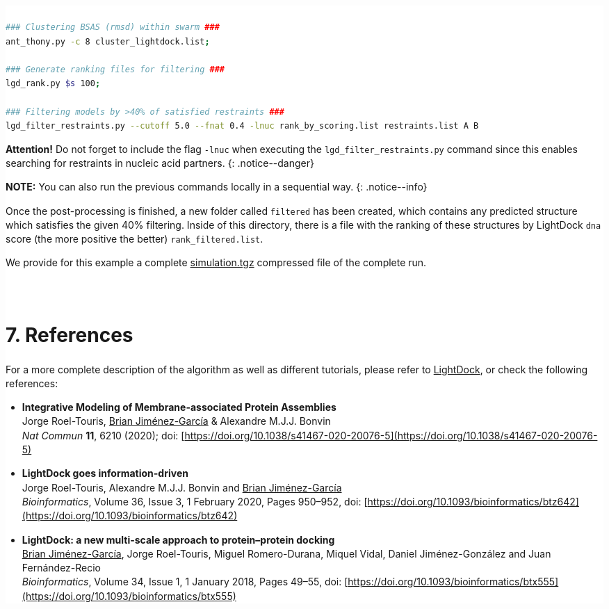 ```bash

### Clustering BSAS (rmsd) within swarm ###
ant_thony.py -c 8 cluster_lightdock.list;

### Generate ranking files for filtering ###
lgd_rank.py $s 100;

### Filtering models by >40% of satisfied restraints ###
lgd_filter_restraints.py --cutoff 5.0 --fnat 0.4 -lnuc rank_by_scoring.list restraints.list A B

```

**Attention!** Do not forget to include the flag `-lnuc` when executing the `lgd_filter_restraints.py` command since this enables searching for restraints in nucleic acid partners.
{: .notice--danger}


**NOTE:** You can also run the previous commands locally in a sequential way.
{: .notice--info}

Once the post-processing is finished, a new folder called `filtered` has been created, which contains any predicted structure which satisfies the given 40% filtering. Inside of this directory, there is a file with the ranking of these structures by LightDock `dna` score (the more positive the better) `rank_filtered.list`.

We provide for this example a complete [simulation.tgz](data/simulation.tgz) compressed file of the complete run.

<br>


# 7. References
For a more complete description of the algorithm as well as different tutorials, please refer to [LightDock](https://lightdock.org/), or check the following references:

- **Integrative Modeling of Membrane-associated Protein Assemblies**<br>
Jorge Roel-Touris, [Brian Jiménez-García](https://bjimenezgarcia.com) & Alexandre M.J.J. Bonvin<br>
*Nat Commun* **11**, 6210 (2020); doi: [https://doi.org/10.1038/s41467-020-20076-5](https://doi.org/10.1038/s41467-020-20076-5)

- **LightDock goes information-driven**<br>
Jorge Roel-Touris, Alexandre M.J.J. Bonvin and [Brian Jiménez-García](https://bjimenezgarcia.com)<br>
*Bioinformatics*, Volume 36, Issue 3, 1 February 2020, Pages 950–952, doi: [https://doi.org/10.1093/bioinformatics/btz642](https://doi.org/10.1093/bioinformatics/btz642)

- **LightDock: a new multi-scale approach to protein–protein docking**<br>
[Brian Jiménez-García](https://bjimenezgarcia.com), Jorge Roel-Touris, Miguel Romero-Durana, Miquel Vidal, Daniel Jiménez-González and Juan Fernández-Recio<br>
*Bioinformatics*, Volume 34, Issue 1, 1 January 2018, Pages 49–55, doi: [https://doi.org/10.1093/bioinformatics/btx555](https://doi.org/10.1093/bioinformatics/btx555)
